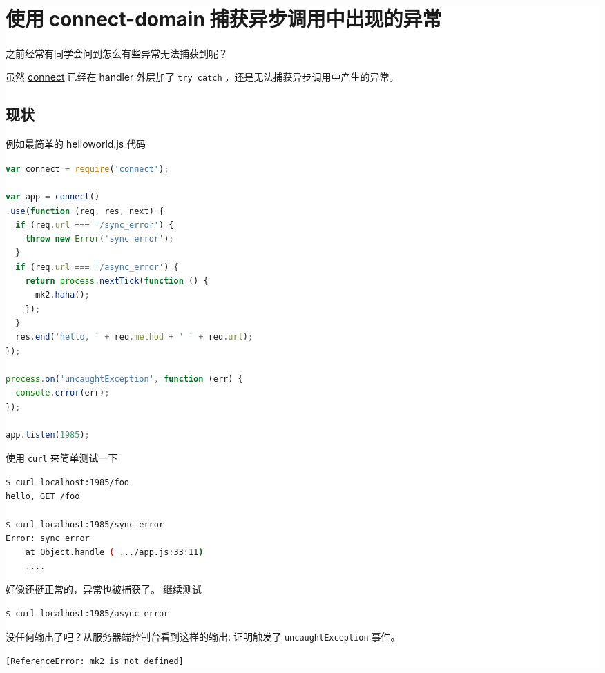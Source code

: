 # 使用 connect-domain 捕获异步调用中出现的异常

之前经常有同学会问到怎么有些异常无法捕获到呢？

虽然 [connect] 已经在 handler 外层加了 `try catch` ，还是无法捕获异步调用中产生的异常。

## 现状

例如最简单的 helloworld.js 代码

```js
var connect = require('connect');

var app = connect()
.use(function (req, res, next) {
  if (req.url === '/sync_error') {
    throw new Error('sync error');
  }
  if (req.url === '/async_error') {
    return process.nextTick(function () {
      mk2.haha();
    });
  }
  res.end('hello, ' + req.method + ' ' + req.url);
});

process.on('uncaughtException', function (err) {
  console.error(err);
});

app.listen(1985);
```

使用 `curl` 来简单测试一下

```bash
$ curl localhost:1985/foo
hello, GET /foo

$ curl localhost:1985/sync_error
Error: sync error
    at Object.handle ( .../app.js:33:11)
    ....
```

好像还挺正常的，异常也被捕获了。 继续测试

```bash
$ curl localhost:1985/async_error
```

没任何输出了吧？从服务器端控制台看到这样的输出: 证明触发了 `uncaughtException` 事件。

```bash
[ReferenceError: mk2 is not defined]
```


 [connect-domain]: https://github.com/baryshev/connect-domain
 [connect]: https://github.com/senchalabs/connect
 [domain]: http://nodejs.org/api/domain.html
 [nodejs]: http://nodejs.org